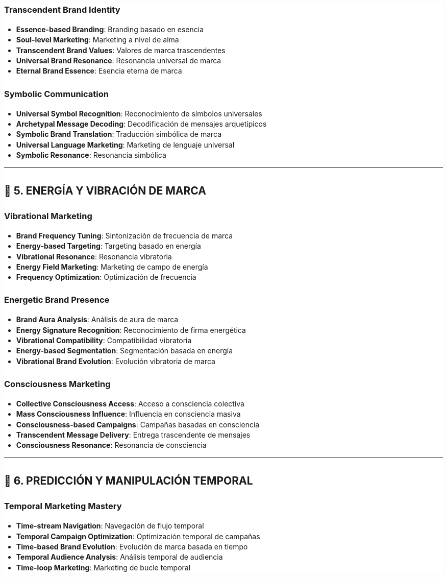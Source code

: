### **Transcendent Brand Identity**
- **Essence-based Branding**: Branding basado en esencia
- **Soul-level Marketing**: Marketing a nivel de alma
- **Transcendent Brand Values**: Valores de marca trascendentes
- **Universal Brand Resonance**: Resonancia universal de marca
- **Eternal Brand Essence**: Esencia eterna de marca

### **Symbolic Communication**
- **Universal Symbol Recognition**: Reconocimiento de símbolos universales
- **Archetypal Message Decoding**: Decodificación de mensajes arquetípicos
- **Symbolic Brand Translation**: Traducción simbólica de marca
- **Universal Language Marketing**: Marketing de lenguaje universal
- **Symbolic Resonance**: Resonancia simbólica

---

## **🌊 5. ENERGÍA Y VIBRACIÓN DE MARCA**

### **Vibrational Marketing**
- **Brand Frequency Tuning**: Sintonización de frecuencia de marca
- **Energy-based Targeting**: Targeting basado en energía
- **Vibrational Resonance**: Resonancia vibratoria
- **Energy Field Marketing**: Marketing de campo de energía
- **Frequency Optimization**: Optimización de frecuencia

### **Energetic Brand Presence**
- **Brand Aura Analysis**: Análisis de aura de marca
- **Energy Signature Recognition**: Reconocimiento de firma energética
- **Vibrational Compatibility**: Compatibilidad vibratoria
- **Energy-based Segmentation**: Segmentación basada en energía
- **Vibrational Brand Evolution**: Evolución vibratoria de marca

### **Consciousness Marketing**
- **Collective Consciousness Access**: Acceso a consciencia colectiva
- **Mass Consciousness Influence**: Influencia en consciencia masiva
- **Consciousness-based Campaigns**: Campañas basadas en consciencia
- **Transcendent Message Delivery**: Entrega trascendente de mensajes
- **Consciousness Resonance**: Resonancia de consciencia

---

## **🔮 6. PREDICCIÓN Y MANIPULACIÓN TEMPORAL**

### **Temporal Marketing Mastery**
- **Time-stream Navigation**: Navegación de flujo temporal
- **Temporal Campaign Optimization**: Optimización temporal de campañas
- **Time-based Brand Evolution**: Evolución de marca basada en tiempo
- **Temporal Audience Analysis**: Análisis temporal de audiencia
- **Time-loop Marketing**: Marketing de bucle temporal
